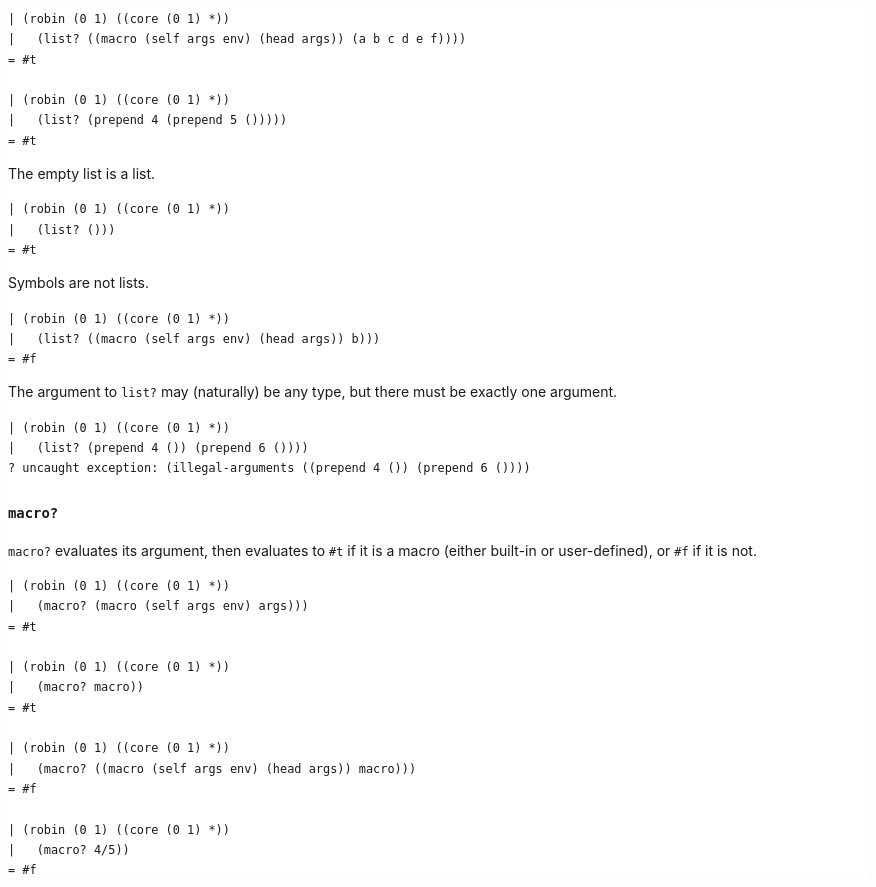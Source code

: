     | (robin (0 1) ((core (0 1) *))
    |   (list? ((macro (self args env) (head args)) (a b c d e f))))
    = #t

    | (robin (0 1) ((core (0 1) *))
    |   (list? (prepend 4 (prepend 5 ()))))
    = #t

The empty list is a list.

    | (robin (0 1) ((core (0 1) *))
    |   (list? ()))
    = #t

Symbols are not lists.

    | (robin (0 1) ((core (0 1) *))
    |   (list? ((macro (self args env) (head args)) b)))
    = #f

The argument to `list?` may (naturally) be any type, but there must be
exactly one argument.

    | (robin (0 1) ((core (0 1) *))
    |   (list? (prepend 4 ()) (prepend 6 ())))
    ? uncaught exception: (illegal-arguments ((prepend 4 ()) (prepend 6 ())))

### `macro?` ###

`macro?` evaluates its argument, then evaluates to `#t` if it is a macro
(either built-in or user-defined), or `#f` if it is not.

    | (robin (0 1) ((core (0 1) *))
    |   (macro? (macro (self args env) args)))
    = #t

    | (robin (0 1) ((core (0 1) *))
    |   (macro? macro))
    = #t

    | (robin (0 1) ((core (0 1) *))
    |   (macro? ((macro (self args env) (head args)) macro)))
    = #f

    | (robin (0 1) ((core (0 1) *))
    |   (macro? 4/5))
    = #f
